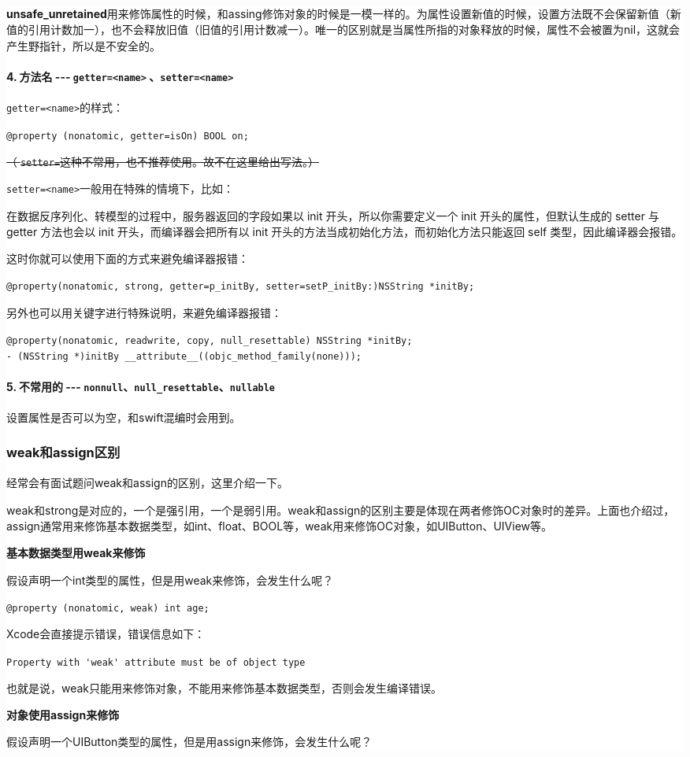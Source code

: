 **unsafe_unretained**用来修饰属性的时候，和assing修饰对象的时候是一模一样的。为属性设置新值的时候，设置方法既不会保留新值（新值的引用计数加一），也不会释放旧值（旧值的引用计数减一）。唯一的区别就是当属性所指的对象释放的时候，属性不会被置为nil，这就会产生野指针，所以是不安全的。

#### 4. 方法名 --- `getter=<name>` 、`setter=<name>`

`getter=<name>`的样式：

```
@property (nonatomic, getter=isOn) BOOL on;
```
~~（ `setter=`这种不常用，也不推荐使用。故不在这里给出写法。）~~

`setter=<name>`一般用在特殊的情境下，比如：

在数据反序列化、转模型的过程中，服务器返回的字段如果以 init 开头，所以你需要定义一个 init 开头的属性，但默认生成的 setter 与 getter 方法也会以 init 开头，而编译器会把所有以 init 开头的方法当成初始化方法，而初始化方法只能返回 self 类型，因此编译器会报错。

这时你就可以使用下面的方式来避免编译器报错：

```
@property(nonatomic, strong, getter=p_initBy, setter=setP_initBy:)NSString *initBy;
```

另外也可以用关键字进行特殊说明，来避免编译器报错：

```
@property(nonatomic, readwrite, copy, null_resettable) NSString *initBy;
- (NSString *)initBy __attribute__((objc_method_family(none)));
```


#### 5. 不常用的 --- `nonnull`、`null_resettable`、`nullable`

设置属性是否可以为空，和swift混编时会用到。


### weak和assign区别

经常会有面试题问weak和assign的区别，这里介绍一下。

weak和strong是对应的，一个是强引用，一个是弱引用。weak和assign的区别主要是体现在两者修饰OC对象时的差异。上面也介绍过，assign通常用来修饰基本数据类型，如int、float、BOOL等，weak用来修饰OC对象，如UIButton、UIView等。

**基本数据类型用weak来修饰**

假设声明一个int类型的属性，但是用weak来修饰，会发生什么呢？

```
@property (nonatomic, weak) int age;
```

Xcode会直接提示错误，错误信息如下：

```
Property with 'weak' attribute must be of object type
```

也就是说，weak只能用来修饰对象，不能用来修饰基本数据类型，否则会发生编译错误。

**对象使用assign来修饰**

假设声明一个UIButton类型的属性，但是用assign来修饰，会发生什么呢？
